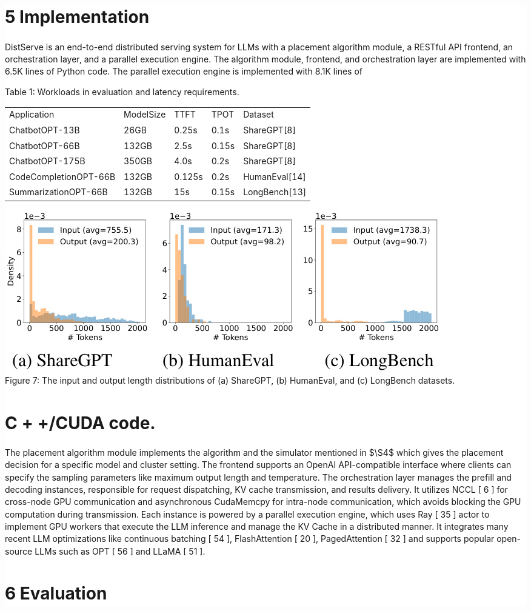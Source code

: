 # 5 Implementation  

DistServe is an end-to-end distributed serving system for LLMs with a placement algorithm module, a RESTful API frontend, an orchestration layer, and a parallel execution engine. The algorithm module, frontend, and orchestration layer are implemented with $6.5\mathrm{K}$ lines of Python code. The parallel execution engine is implemented with 8.1K lines of  

Table 1: Workloads in evaluation and latency requirements.   


<html><body><table><tr><td>Application</td><td>ModelSize</td><td>TTFT</td><td>TPOT</td><td>Dataset</td></tr><tr><td>ChatbotOPT-13B</td><td>26GB</td><td>0.25s</td><td>0.1s</td><td>ShareGPT[8]</td></tr><tr><td>ChatbotOPT-66B</td><td>132GB</td><td>2.5s</td><td>0.15s</td><td>ShareGPT[8]</td></tr><tr><td>ChatbotOPT-175B</td><td>350GB</td><td>4.0s</td><td>0.2s</td><td>ShareGPT[8]</td></tr><tr><td>CodeCompletionOPT-66B</td><td>132GB</td><td>0.125s</td><td>0.2s</td><td>HumanEval[14]</td></tr><tr><td>SummarizationOPT-66B</td><td>132GB</td><td>15s</td><td>0.15s</td><td>LongBench[13]</td></tr></table></body></html>  

![](images/ec8eaa9fac76d72752037be33568a927130da04945659e24c8c91628fe16949c.jpg)  
Figure 7: The input and output length distributions of (a) ShareGPT, (b) HumanEval, and (c) LongBench datasets.  

# $\mathrm{C++/CUDA}$ code.  

The placement algorithm module implements the algorithm and the simulator mentioned in $\S4$ which gives the placement decision for a specific model and cluster setting. The frontend supports an OpenAI API-compatible interface where clients can specify the sampling parameters like maximum output length and temperature. The orchestration layer manages the prefill and decoding instances, responsible for request dispatching, KV cache transmission, and results delivery. It utilizes NCCL [ 6 ] for cross-node GPU communication and asynchronous CudaMemcpy for intra-node communication, which avoids blocking the GPU computation during transmission. Each instance is powered by a parallel execution engine, which uses Ray [ 35 ] actor to implement GPU workers that execute the LLM inference and manage the KV Cache in a distributed manner. It integrates many recent LLM optimizations like continuous batching [ 54 ], FlashAttention [ 20 ], PagedAttention [ 32 ] and supports popular open-source LLMs such as OPT [ 56 ] and LLaMA [ 51 ].  

# 6 Evaluation  
